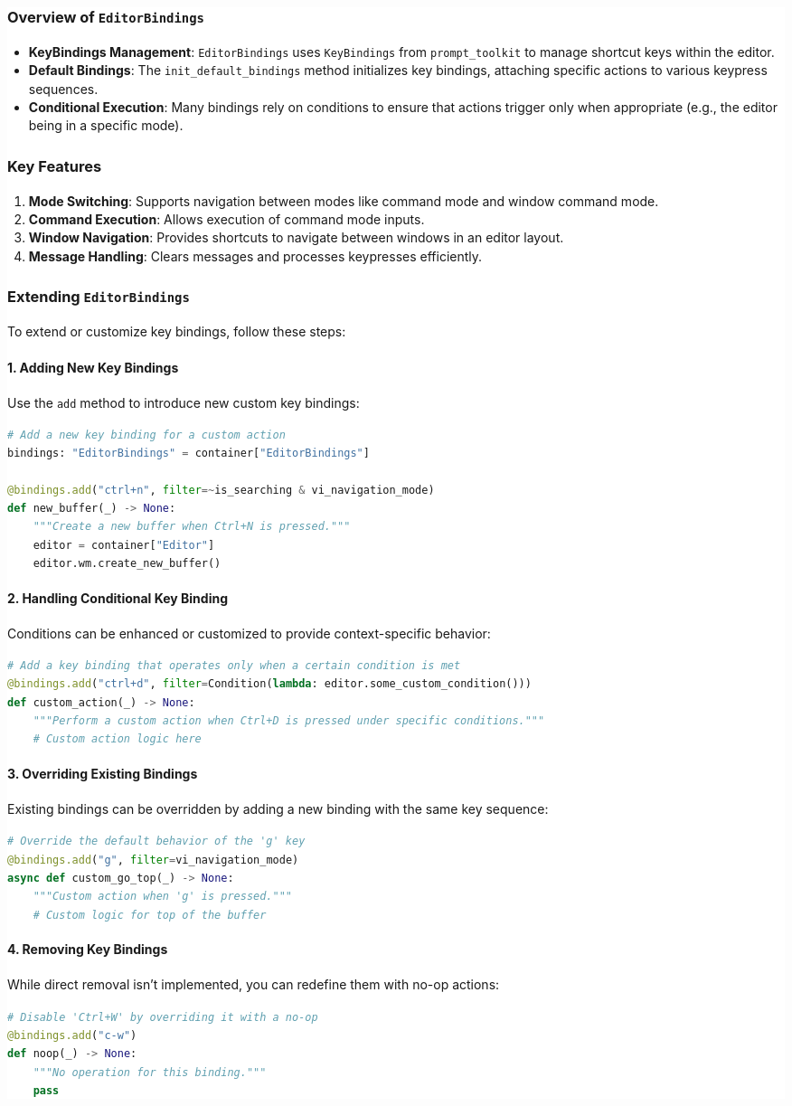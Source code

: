 ### Overview of `EditorBindings`

- **KeyBindings Management**: `EditorBindings` uses `KeyBindings` from `prompt_toolkit` to manage shortcut keys within the editor.
- **Default Bindings**: The `init_default_bindings` method initializes key bindings, attaching specific actions to various keypress sequences.
- **Conditional Execution**: Many bindings rely on conditions to ensure that actions trigger only when appropriate (e.g., the editor being in a specific mode).

### Key Features

1. **Mode Switching**: Supports navigation between modes like command mode and window command mode.
2. **Command Execution**: Allows execution of command mode inputs.
3. **Window Navigation**: Provides shortcuts to navigate between windows in an editor layout.
4. **Message Handling**: Clears messages and processes keypresses efficiently.

### Extending `EditorBindings`

To extend or customize key bindings, follow these steps:

#### 1. Adding New Key Bindings

Use the `add` method to introduce new custom key bindings:

```python
# Add a new key binding for a custom action
bindings: "EditorBindings" = container["EditorBindings"]

@bindings.add("ctrl+n", filter=~is_searching & vi_navigation_mode)
def new_buffer(_) -> None:
    """Create a new buffer when Ctrl+N is pressed."""
    editor = container["Editor"]
    editor.wm.create_new_buffer()
```

#### 2. Handling Conditional Key Binding

Conditions can be enhanced or customized to provide context-specific behavior:

```python
# Add a key binding that operates only when a certain condition is met
@bindings.add("ctrl+d", filter=Condition(lambda: editor.some_custom_condition()))
def custom_action(_) -> None:
    """Perform a custom action when Ctrl+D is pressed under specific conditions."""
    # Custom action logic here
```

#### 3. Overriding Existing Bindings

Existing bindings can be overridden by adding a new binding with the same key sequence:

```python
# Override the default behavior of the 'g' key
@bindings.add("g", filter=vi_navigation_mode)
async def custom_go_top(_) -> None:
    """Custom action when 'g' is pressed."""
    # Custom logic for top of the buffer
```

#### 4. Removing Key Bindings

While direct removal isn’t implemented, you can redefine them with no-op actions:

```python
# Disable 'Ctrl+W' by overriding it with a no-op
@bindings.add("c-w")
def noop(_) -> None:
    """No operation for this binding."""
    pass
```